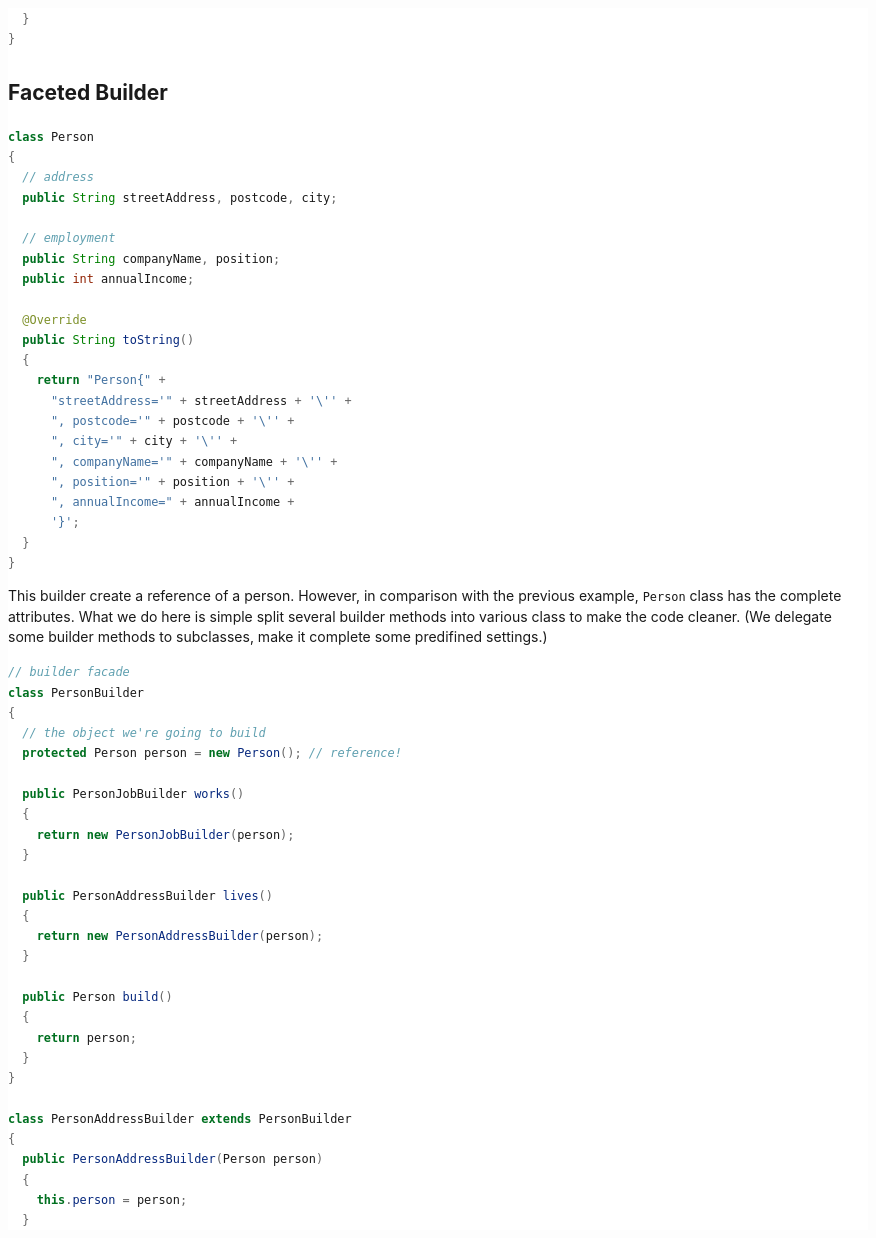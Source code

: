```java
  }
}
```

## Faceted Builder
```java
class Person
{
  // address
  public String streetAddress, postcode, city;

  // employment
  public String companyName, position;
  public int annualIncome;

  @Override
  public String toString()
  {
    return "Person{" +
      "streetAddress='" + streetAddress + '\'' +
      ", postcode='" + postcode + '\'' +
      ", city='" + city + '\'' +
      ", companyName='" + companyName + '\'' +
      ", position='" + position + '\'' +
      ", annualIncome=" + annualIncome +
      '}';
  }
}
```
This builder create a reference of a person. However, in comparison with the previous example, `Person` class has the complete attributes. What we do here is simple split several builder methods into various class to make the code cleaner. (We delegate some builder methods to subclasses, make it complete some predifined settings.)
```java
// builder facade
class PersonBuilder
{
  // the object we're going to build
  protected Person person = new Person(); // reference!

  public PersonJobBuilder works()
  {
    return new PersonJobBuilder(person);
  }

  public PersonAddressBuilder lives()
  {
    return new PersonAddressBuilder(person);
  }

  public Person build()
  {
    return person;
  }
}

class PersonAddressBuilder extends PersonBuilder
{
  public PersonAddressBuilder(Person person)
  {
    this.person = person;
  }

```